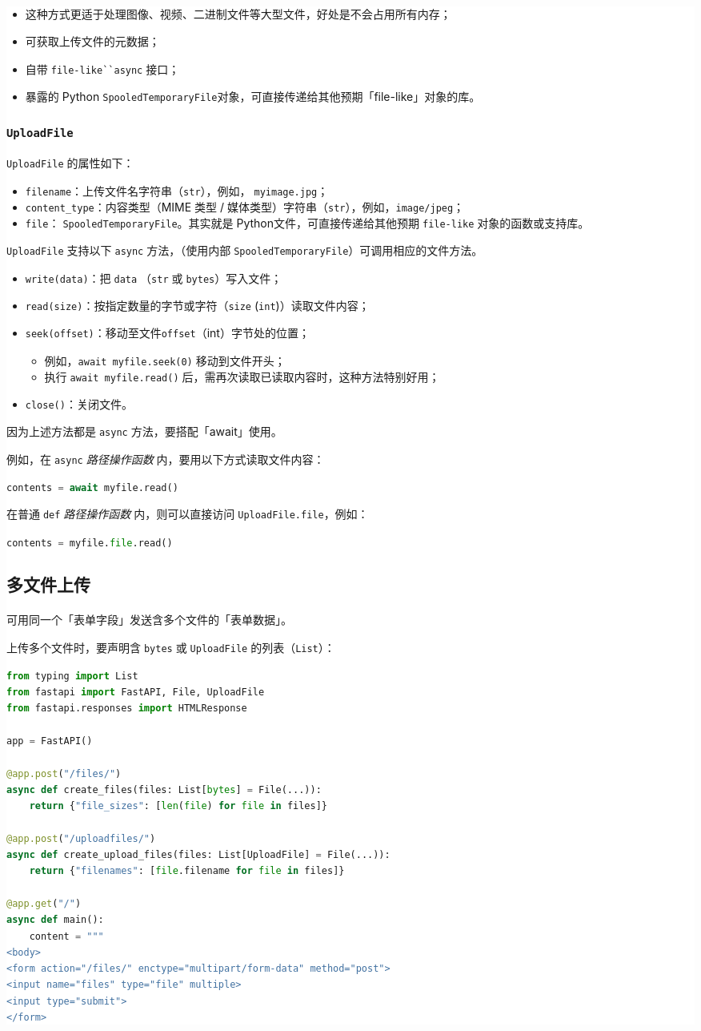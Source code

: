 - 这种方式更适于处理图像、视频、二进制文件等大型文件，好处是不会占用所有内存；

- 可获取上传文件的元数据；

- 自带 `file-like``async` 接口；

- 暴露的 Python `SpooledTemporaryFile`对象，可直接传递给其他预期「file-like」对象的库。

### `UploadFile`

`UploadFile` 的属性如下：

- `filename`：上传文件名字符串（`str`），例如， `myimage.jpg`；
- `content_type`：内容类型（MIME 类型 / 媒体类型）字符串（`str`），例如，`image/jpeg`；
- `file`： `SpooledTemporaryFile`。其实就是 Python文件，可直接传递给其他预期 `file-like` 对象的函数或支持库。

`UploadFile` 支持以下 `async` 方法，（使用内部 `SpooledTemporaryFile`）可调用相应的文件方法。

- `write(data)`：把 `data` （`str` 或 `bytes`）写入文件；

- `read(size)`：按指定数量的字节或字符（`size` (`int`)）读取文件内容；

- `seek(offset)`：移动至文件`offset`（int）字节处的位置；

  - 例如，`await myfile.seek(0)` 移动到文件开头；
  - 执行 `await myfile.read()` 后，需再次读取已读取内容时，这种方法特别好用；

- `close()`：关闭文件。

因为上述方法都是 `async` 方法，要搭配「await」使用。

例如，在 `async` *路径操作函数* 内，要用以下方式读取文件内容：

```python
contents = await myfile.read()
```

在普通 `def` *路径操作函数* 内，则可以直接访问 `UploadFile.file`，例如：

```python
contents = myfile.file.read()
```

## 多文件上传

可用同一个「表单字段」发送含多个文件的「表单数据」。

上传多个文件时，要声明含 `bytes` 或 `UploadFile` 的列表（`List`）：

```python
from typing import List
from fastapi import FastAPI, File, UploadFile
from fastapi.responses import HTMLResponse

app = FastAPI()

@app.post("/files/")
async def create_files(files: List[bytes] = File(...)):
    return {"file_sizes": [len(file) for file in files]}

@app.post("/uploadfiles/")
async def create_upload_files(files: List[UploadFile] = File(...)):
    return {"filenames": [file.filename for file in files]}

@app.get("/")
async def main():
    content = """
<body>
<form action="/files/" enctype="multipart/form-data" method="post">
<input name="files" type="file" multiple>
<input type="submit">
</form>
```